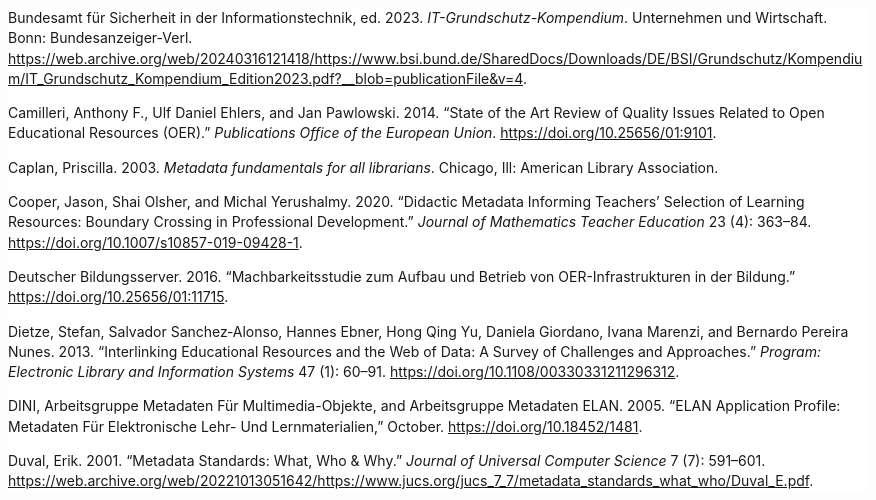 <div id="ref-bundesamtfuersicherheitinderinformationstechniki2023" class="csl-entry">

Bundesamt für Sicherheit in der Informationstechnik, ed. 2023. *IT-Grundschutz-Kompendium*. Unternehmen und Wirtschaft. Bonn: Bundesanzeiger-Verl. <https://web.archive.org/web/20240316121418/https://www.bsi.bund.de/SharedDocs/Downloads/DE/BSI/Grundschutz/Kompendium/IT_Grundschutz_Kompendium_Edition2023.pdf?__blob=publicationFile&v=4>.

</div>

<div id="ref-camillerisarqiroero2014" class="csl-entry">

Camilleri, Anthony F., Ulf Daniel Ehlers, and Jan Pawlowski. 2014. “State of the Art Review of Quality Issues Related to Open Educational Resources (OER).” *Publications Office of the European Union*. <https://doi.org/10.25656/01:9101>.

</div>

<div id="ref-caplanmfal2003" class="csl-entry">

Caplan, Priscilla. 2003. *Metadata fundamentals for all librarians*. Chicago, Ill: American Library Association.

</div>

<div id="ref-cooperdmitslrbcpd2020" class="csl-entry">

Cooper, Jason, Shai Olsher, and Michal Yerushalmy. 2020. “Didactic Metadata Informing Teachers’ Selection of Learning Resources: Boundary Crossing in Professional Development.” *Journal of Mathematics Teacher Education* 23 (4): 363–84. <https://doi.org/10.1007/s10857-019-09428-1>.

</div>

<div id="ref-deutscherbildungsservermaubob2016" class="csl-entry">

Deutscher Bildungsserver. 2016. “Machbarkeitsstudie zum Aufbau und Betrieb von OER-Infrastrukturen in der Bildung.” <https://doi.org/10.25656/01:11715>.

</div>

<div id="ref-dietzeierwdsca2013" class="csl-entry">

Dietze, Stefan, Salvador Sanchez‐Alonso, Hannes Ebner, Hong Qing Yu, Daniela Giordano, Ivana Marenzi, and Bernardo Pereira Nunes. 2013. “Interlinking Educational Resources and the Web of Data: A Survey of Challenges and Approaches.” *Program: Electronic Library and Information Systems* 47 (1): 60–91. <https://doi.org/10.1108/00330331211296312>.

</div>

<div id="ref-dinieapmfelul2005" class="csl-entry">

DINI, Arbeitsgruppe Metadaten Für Multimedia-Objekte, and Arbeitsgruppe Metadaten ELAN. 2005. “ELAN Application Profile: Metadaten Für Elektronische Lehr- Und Lernmaterialien,” October. <https://doi.org/10.18452/1481>.

</div>

<div id="ref-duvalmswww2001" class="csl-entry">

Duval, Erik. 2001. “Metadata Standards: What, Who & Why.” *Journal of Universal Computer Science* 7 (7): 591–601. <https://web.archive.org/web/20221013051642/https://www.jucs.org/jucs_7_7/metadata_standards_what_who/Duval_E.pdf>.
